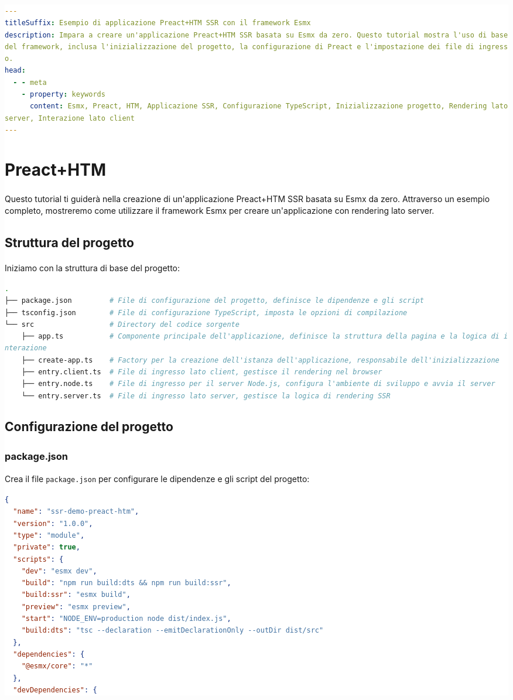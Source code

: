 ```yaml
---
titleSuffix: Esempio di applicazione Preact+HTM SSR con il framework Esmx
description: Impara a creare un'applicazione Preact+HTM SSR basata su Esmx da zero. Questo tutorial mostra l'uso di base del framework, inclusa l'inizializzazione del progetto, la configurazione di Preact e l'impostazione dei file di ingresso.
head:
  - - meta
    - property: keywords
      content: Esmx, Preact, HTM, Applicazione SSR, Configurazione TypeScript, Inizializzazione progetto, Rendering lato server, Interazione lato client
---
```


# Preact+HTM

Questo tutorial ti guiderà nella creazione di un'applicazione Preact+HTM SSR basata su Esmx da zero. Attraverso un esempio completo, mostreremo come utilizzare il framework Esmx per creare un'applicazione con rendering lato server.

## Struttura del progetto

Iniziamo con la struttura di base del progetto:

```bash
.
├── package.json         # File di configurazione del progetto, definisce le dipendenze e gli script
├── tsconfig.json        # File di configurazione TypeScript, imposta le opzioni di compilazione
└── src                  # Directory del codice sorgente
    ├── app.ts           # Componente principale dell'applicazione, definisce la struttura della pagina e la logica di interazione
    ├── create-app.ts    # Factory per la creazione dell'istanza dell'applicazione, responsabile dell'inizializzazione
    ├── entry.client.ts  # File di ingresso lato client, gestisce il rendering nel browser
    ├── entry.node.ts    # File di ingresso per il server Node.js, configura l'ambiente di sviluppo e avvia il server
    └── entry.server.ts  # File di ingresso lato server, gestisce la logica di rendering SSR
```

## Configurazione del progetto

### package.json

Crea il file `package.json` per configurare le dipendenze e gli script del progetto:

```json title="package.json"
{
  "name": "ssr-demo-preact-htm",
  "version": "1.0.0",
  "type": "module",
  "private": true,
  "scripts": {
    "dev": "esmx dev",
    "build": "npm run build:dts && npm run build:ssr",
    "build:ssr": "esmx build",
    "preview": "esmx preview",
    "start": "NODE_ENV=production node dist/index.js",
    "build:dts": "tsc --declaration --emitDeclarationOnly --outDir dist/src"
  },
  "dependencies": {
    "@esmx/core": "*"
  },
  "devDependencies": {
```